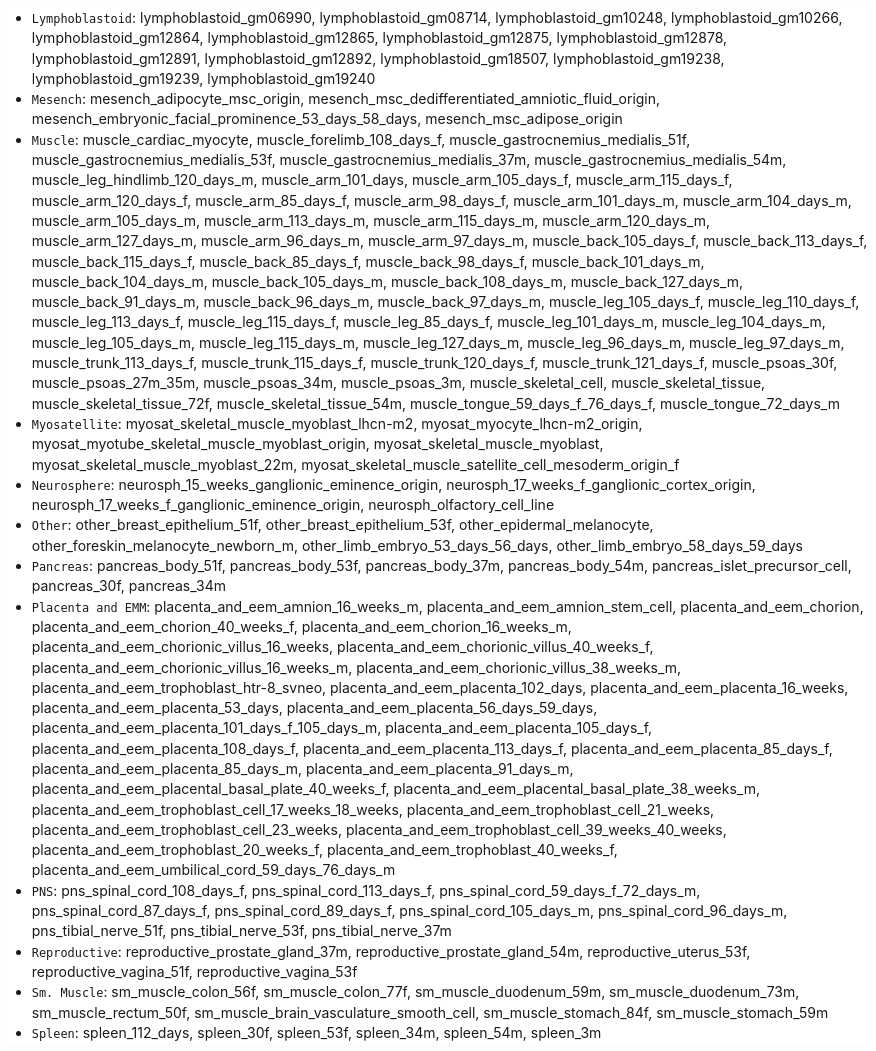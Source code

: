 * ```Lymphoblastoid```: lymphoblastoid_gm06990, lymphoblastoid_gm08714, lymphoblastoid_gm10248, lymphoblastoid_gm10266, lymphoblastoid_gm12864, lymphoblastoid_gm12865, lymphoblastoid_gm12875, lymphoblastoid_gm12878, lymphoblastoid_gm12891, lymphoblastoid_gm12892, lymphoblastoid_gm18507, lymphoblastoid_gm19238, lymphoblastoid_gm19239, lymphoblastoid_gm19240
* ```Mesench```: mesench_adipocyte_msc_origin, mesench_msc_dedifferentiated_amniotic_fluid_origin, mesench_embryonic_facial_prominence_53_days_58_days, mesench_msc_adipose_origin
* ```Muscle```: muscle_cardiac_myocyte, muscle_forelimb_108_days_f, muscle_gastrocnemius_medialis_51f, muscle_gastrocnemius_medialis_53f, muscle_gastrocnemius_medialis_37m, muscle_gastrocnemius_medialis_54m, muscle_leg_hindlimb_120_days_m, muscle_arm_101_days, muscle_arm_105_days_f, muscle_arm_115_days_f, muscle_arm_120_days_f, muscle_arm_85_days_f, muscle_arm_98_days_f, muscle_arm_101_days_m, muscle_arm_104_days_m, muscle_arm_105_days_m, muscle_arm_113_days_m, muscle_arm_115_days_m, muscle_arm_120_days_m, muscle_arm_127_days_m, muscle_arm_96_days_m, muscle_arm_97_days_m, muscle_back_105_days_f, muscle_back_113_days_f, muscle_back_115_days_f, muscle_back_85_days_f, muscle_back_98_days_f, muscle_back_101_days_m, muscle_back_104_days_m, muscle_back_105_days_m, muscle_back_108_days_m, muscle_back_127_days_m, muscle_back_91_days_m, muscle_back_96_days_m, muscle_back_97_days_m, muscle_leg_105_days_f, muscle_leg_110_days_f, muscle_leg_113_days_f, muscle_leg_115_days_f, muscle_leg_85_days_f, muscle_leg_101_days_m, muscle_leg_104_days_m, muscle_leg_105_days_m, muscle_leg_115_days_m, muscle_leg_127_days_m, muscle_leg_96_days_m, muscle_leg_97_days_m, muscle_trunk_113_days_f, muscle_trunk_115_days_f, muscle_trunk_120_days_f, muscle_trunk_121_days_f, muscle_psoas_30f, muscle_psoas_27m_35m, muscle_psoas_34m, muscle_psoas_3m, muscle_skeletal_cell, muscle_skeletal_tissue, muscle_skeletal_tissue_72f, muscle_skeletal_tissue_54m, muscle_tongue_59_days_f_76_days_f, muscle_tongue_72_days_m
* ```Myosatellite```: myosat_skeletal_muscle_myoblast_lhcn-m2, myosat_myocyte_lhcn-m2_origin, myosat_myotube_skeletal_muscle_myoblast_origin, myosat_skeletal_muscle_myoblast, myosat_skeletal_muscle_myoblast_22m, myosat_skeletal_muscle_satellite_cell_mesoderm_origin_f
* ```Neurosphere```: neurosph_15_weeks_ganglionic_eminence_origin, neurosph_17_weeks_f_ganglionic_cortex_origin, neurosph_17_weeks_f_ganglionic_eminence_origin, neurosph_olfactory_cell_line
* ```Other```: other_breast_epithelium_51f, other_breast_epithelium_53f, other_epidermal_melanocyte, other_foreskin_melanocyte_newborn_m, other_limb_embryo_53_days_56_days, other_limb_embryo_58_days_59_days
* ```Pancreas```: pancreas_body_51f, pancreas_body_53f, pancreas_body_37m, pancreas_body_54m, pancreas_islet_precursor_cell, pancreas_30f, pancreas_34m
* ```Placenta and EMM```: placenta_and_eem_amnion_16_weeks_m, placenta_and_eem_amnion_stem_cell, placenta_and_eem_chorion, placenta_and_eem_chorion_40_weeks_f, placenta_and_eem_chorion_16_weeks_m, placenta_and_eem_chorionic_villus_16_weeks, placenta_and_eem_chorionic_villus_40_weeks_f, placenta_and_eem_chorionic_villus_16_weeks_m, placenta_and_eem_chorionic_villus_38_weeks_m, placenta_and_eem_trophoblast_htr-8_svneo, placenta_and_eem_placenta_102_days, placenta_and_eem_placenta_16_weeks, placenta_and_eem_placenta_53_days, placenta_and_eem_placenta_56_days_59_days, placenta_and_eem_placenta_101_days_f_105_days_m, placenta_and_eem_placenta_105_days_f, placenta_and_eem_placenta_108_days_f, placenta_and_eem_placenta_113_days_f, placenta_and_eem_placenta_85_days_f, placenta_and_eem_placenta_85_days_m, placenta_and_eem_placenta_91_days_m, placenta_and_eem_placental_basal_plate_40_weeks_f, placenta_and_eem_placental_basal_plate_38_weeks_m, placenta_and_eem_trophoblast_cell_17_weeks_18_weeks, placenta_and_eem_trophoblast_cell_21_weeks, placenta_and_eem_trophoblast_cell_23_weeks, placenta_and_eem_trophoblast_cell_39_weeks_40_weeks, placenta_and_eem_trophoblast_20_weeks_f, placenta_and_eem_trophoblast_40_weeks_f, placenta_and_eem_umbilical_cord_59_days_76_days_m
* ```PNS```: pns_spinal_cord_108_days_f, pns_spinal_cord_113_days_f, pns_spinal_cord_59_days_f_72_days_m, pns_spinal_cord_87_days_f, pns_spinal_cord_89_days_f, pns_spinal_cord_105_days_m, pns_spinal_cord_96_days_m, pns_tibial_nerve_51f, pns_tibial_nerve_53f, pns_tibial_nerve_37m
* ```Reproductive```: reproductive_prostate_gland_37m, reproductive_prostate_gland_54m, reproductive_uterus_53f, reproductive_vagina_51f, reproductive_vagina_53f
* ```Sm. Muscle```: sm_muscle_colon_56f, sm_muscle_colon_77f, sm_muscle_duodenum_59m, sm_muscle_duodenum_73m, sm_muscle_rectum_50f, sm_muscle_brain_vasculature_smooth_cell, sm_muscle_stomach_84f, sm_muscle_stomach_59m
* ```Spleen```: spleen_112_days, spleen_30f, spleen_53f, spleen_34m, spleen_54m, spleen_3m